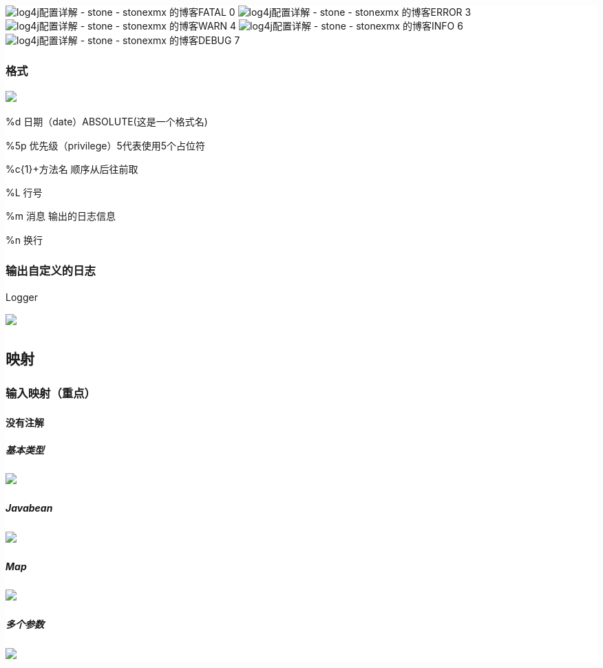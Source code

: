 ![log4j配置详解 - stone - stonexmx 的博客](../media/pictures/Mybatis.assets/None.gif)FATAL       0 
![log4j配置详解 - stone - stonexmx 的博客](../media/pictures/Mybatis.assets/None.gif)ERROR     3 
![log4j配置详解 - stone - stonexmx 的博客](../media/pictures/Mybatis.assets/None.gif)WARN      4 
![log4j配置详解 - stone - stonexmx 的博客](../media/pictures/Mybatis.assets/None.gif)INFO         6 
![log4j配置详解 - stone - stonexmx 的博客](../media/pictures/Mybatis.assets/None.gif)DEBUG     7 

### 格式

![](../media/pictures/Mybatis.assets/244de120464061b43dbcdf17b45e2b7b.png)

%d 日期（date）ABSOLUTE(这是一个格式名)

%5p 优先级（privilege）5代表使用5个占位符

%c{1}+方法名 顺序从后往前取

%L 行号

%m 消息 输出的日志信息

%n 换行

### 输出自定义的日志

Logger

![](../media/pictures/Mybatis.assets/a6e9a9d169cee645ce576cb5bf107158.png)

## 映射

### 输入映射（重点）

#### 没有注解

##### 基本类型

![](../media/pictures/Mybatis.assets/83a1b468fd392ccecf45acaa8879f41f.png)

##### Javabean

![](../media/pictures/Mybatis.assets/37312c9c3f613393976da42d00ec722e.png)

##### Map

![](../media/pictures/Mybatis.assets/c0687928338743ade3cc064fe332d5e9.png)

##### 多个参数

![](../media/pictures/Mybatis.assets/f9826a60fa8f8a4028020ce77a40519c.png)
